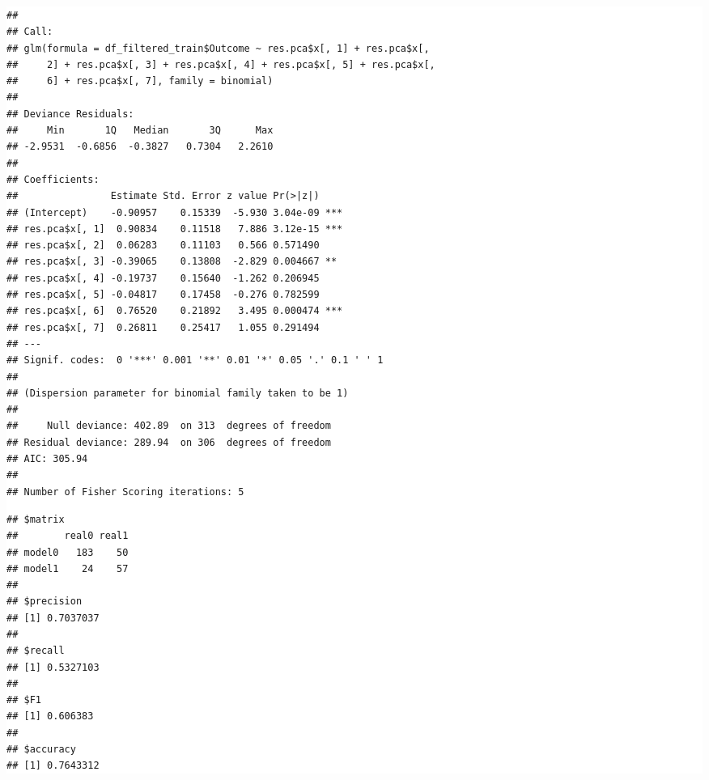 
```
## 
## Call:
## glm(formula = df_filtered_train$Outcome ~ res.pca$x[, 1] + res.pca$x[, 
##     2] + res.pca$x[, 3] + res.pca$x[, 4] + res.pca$x[, 5] + res.pca$x[, 
##     6] + res.pca$x[, 7], family = binomial)
## 
## Deviance Residuals: 
##     Min       1Q   Median       3Q      Max  
## -2.9531  -0.6856  -0.3827   0.7304   2.2610  
## 
## Coefficients:
##                Estimate Std. Error z value Pr(>|z|)    
## (Intercept)    -0.90957    0.15339  -5.930 3.04e-09 ***
## res.pca$x[, 1]  0.90834    0.11518   7.886 3.12e-15 ***
## res.pca$x[, 2]  0.06283    0.11103   0.566 0.571490    
## res.pca$x[, 3] -0.39065    0.13808  -2.829 0.004667 ** 
## res.pca$x[, 4] -0.19737    0.15640  -1.262 0.206945    
## res.pca$x[, 5] -0.04817    0.17458  -0.276 0.782599    
## res.pca$x[, 6]  0.76520    0.21892   3.495 0.000474 ***
## res.pca$x[, 7]  0.26811    0.25417   1.055 0.291494    
## ---
## Signif. codes:  0 '***' 0.001 '**' 0.01 '*' 0.05 '.' 0.1 ' ' 1
## 
## (Dispersion parameter for binomial family taken to be 1)
## 
##     Null deviance: 402.89  on 313  degrees of freedom
## Residual deviance: 289.94  on 306  degrees of freedom
## AIC: 305.94
## 
## Number of Fisher Scoring iterations: 5
```

```
## $matrix
##        real0 real1
## model0   183    50
## model1    24    57
## 
## $precision
## [1] 0.7037037
## 
## $recall
## [1] 0.5327103
## 
## $F1
## [1] 0.606383
## 
## $accuracy
## [1] 0.7643312
```
